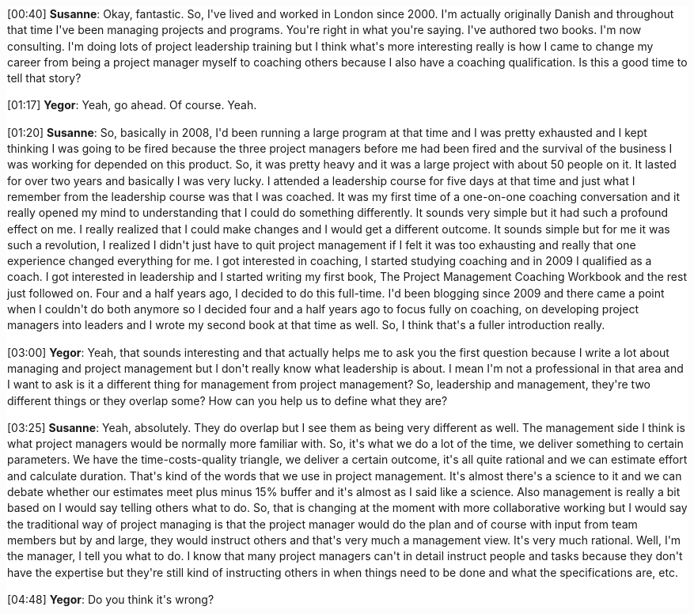 [00:40] **Susanne**:
Okay, fantastic.  So, I've lived and worked in London since 2000.  I'm actually originally Danish and throughout that time I've been managing projects and programs.  You're right in what you're saying.  I've authored two books.  I'm now consulting.  I'm doing lots of project leadership training but I think what's more interesting really is how I came to change my career from being a project manager myself to coaching others because I also have a coaching qualification.  Is this a good time to tell that story?

[01:17] **Yegor**:
Yeah, go ahead.  Of course.  Yeah.

[01:20] **Susanne**:
So, basically in 2008, I'd been running a large program at that time and I was pretty exhausted and I kept thinking I was going to be fired because the three project managers before me had been fired and the survival of the business I was working for depended on this product.  So, it was pretty heavy and it was a large project with about 50 people on it.  It lasted for over two years and basically I was very lucky.  I attended a leadership course for five days at that time and just what I remember from the leadership course was that I was coached.  It was my first time of a one-on-one coaching conversation and it really opened my mind to understanding that I could do something differently.  It sounds very simple but it had such a profound effect on me.  I really realized that I could make changes and I would get a different outcome.  It sounds simple but for me it was such a revolution, I realized I didn't just have to quit project management if I felt it was too exhausting and really that one experience changed everything for me.  I got interested in coaching, I started studying coaching and in 2009 I qualified as a coach.  I got interested in leadership and I started writing my first book, The Project Management Coaching Workbook and the rest just followed on.  Four and a half years ago, I decided to do this full-time.  I'd been blogging since 2009 and there came a point when I couldn't do both anymore so I decided four and a half years ago to focus fully on coaching, on developing project managers into leaders and I wrote my second book at that time as well.  So, I think that's a fuller introduction really.

[03:00] **Yegor**:
Yeah, that sounds interesting and that actually helps me to ask you the first question because I write a lot about managing and project management but I don't really know what leadership is about.  I mean I'm not a professional in that area and I want to ask is it a different thing for management from project management?  So, leadership and management, they're two different things or they overlap some?  How can you help us to define what they are?

[03:25] **Susanne**:
Yeah, absolutely.  They do overlap but I see them as being very different as well.  The management side I think is what project managers would be normally more familiar with.  So, it's what we do a lot of the time, we deliver something to certain parameters.  We have the time-costs-quality triangle, we deliver a certain outcome, it's all quite rational and we can estimate effort and calculate duration.  That's kind of the words that we use in project management.  It's almost there's a science to it and we can debate whether our estimates meet plus minus 15% buffer and it's almost as I said like a science.  Also management is really a bit based on I would say telling others what to do.  So, that is changing at the moment with more collaborative working but I would say the traditional way of project managing is that the project manager would do the plan and of course with input from team members but by and large, they would instruct others and that's very much a management view.  It's very much rational.  Well, I'm the manager, I tell you what to do.  I know that many project managers can't in detail instruct people and tasks because they don't have the expertise but they're still kind of instructing others in when things need to be done and what the specifications are, etc.

[04:48] **Yegor**:
Do you think it's wrong?
